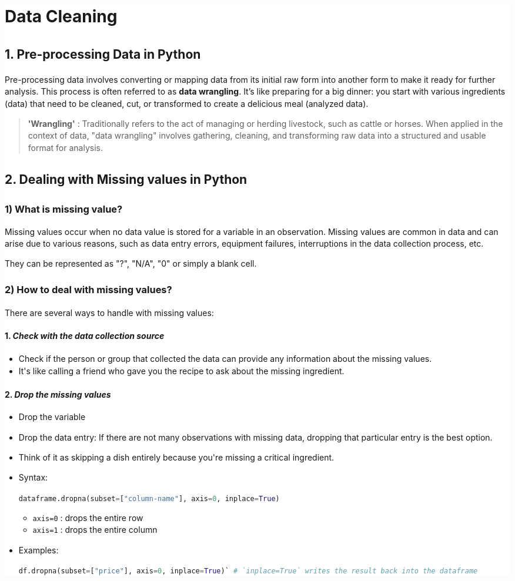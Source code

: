 # Data Cleaning

## 1. Pre-processing Data in Python

Pre-processing data involves converting or mapping data from its initial raw form into another form to make it ready for further analysis. This process is often referred to as **data wrangling**. It’s like preparing for a big dinner: you start with various ingredients (data) that need to be cleaned, cut, or transformed to create a delicious meal (analyzed data).

> **'Wrangling'** : Traditionally refers to the act of managing or herding livestock, such as cattle or horses. When applied in the context of data, "data wrangling" involves gathering, cleaning, and transforming raw data into a structured and usable format for analysis.

## 2. Dealing with Missing values in Python

### 1) What is missing value?

Missing values occur when no data value is stored for a variable in an observation. Missing values are common in data and can arise due to various reasons, such as data entry errors, equipment failures, interruptions in the data collection process, etc.

They can be represented as "?", "N/A", "0" or simply a blank cell.

### 2) How to deal with missing values?

There are several ways to handle with missing values:

#### 1. *Check with the data collection source*

- Check if the person or group that collected the data can provide any information about the missing values.
- It's like calling a friend who gave you the recipe to ask about the missing ingredient.

#### 2. *Drop the missing values*

- Drop the variable
- Drop the data entry: If there are not many observations with missing data, dropping that particular entry is the best option.
- Think of it as skipping a dish entirely because you're missing a critical ingredient.
- Syntax:

    ```python
    dataframe.dropna(subset=["column-name"], axis=0, inplace=True)
    ```

  - `axis=0` : drops the entire row
  - `axis=1` : drops the entire column

- Examples:  

    ```python
    df.dropna(subset=["price"], axis=0, inplace=True)` # `inplace=True` writes the result back into the dataframe
    ```
